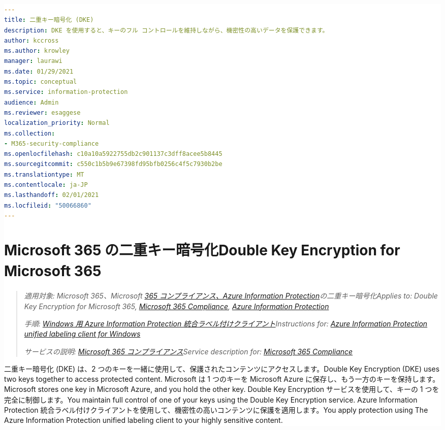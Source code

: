 ```yaml
---
title: 二重キー暗号化 (DKE)
description: DKE を使用すると、キーのフル コントロールを維持しながら、機密性の高いデータを保護できます。
author: kccross
ms.author: krowley
manager: laurawi
ms.date: 01/29/2021
ms.topic: conceptual
ms.service: information-protection
audience: Admin
ms.reviewer: esaggese
localization_priority: Normal
ms.collection:
- M365-security-compliance
ms.openlocfilehash: c10a10a5922755db2c901137c3dff8acee5b8445
ms.sourcegitcommit: c550c1b5b9e67398fd95bfb0256c4f5c7930b2be
ms.translationtype: MT
ms.contentlocale: ja-JP
ms.lasthandoff: 02/01/2021
ms.locfileid: "50066860"
---
```

# <a name="double-key-encryption-for-microsoft-365"></a><span data-ttu-id="0f3c0-103">Microsoft 365 の二重キー暗号化</span><span class="sxs-lookup"><span data-stu-id="0f3c0-103">Double Key Encryption for Microsoft 365</span></span>

> <span data-ttu-id="0f3c0-104">*適用対象: Microsoft 365、Microsoft [365 コンプライアンス](https://www.microsoft.com/microsoft-365/business/compliance-management)[、Azure Information Protection](https://azure.microsoft.com/pricing/details/information-protection)の二重キー暗号化*</span><span class="sxs-lookup"><span data-stu-id="0f3c0-104">*Applies to: Double Key Encryption for Microsoft 365, [Microsoft 365 Compliance](https://www.microsoft.com/microsoft-365/business/compliance-management), [Azure Information Protection](https://azure.microsoft.com/pricing/details/information-protection)*</span></span>
>
> <span data-ttu-id="0f3c0-105">*手順: [Windows 用 Azure Information Protection 統合ラベル付けクライアント](https://docs.microsoft.com/azure/information-protection/faqs#whats-the-difference-between-the-azure-information-protection-classic-and-unified-labeling-clients)*</span><span class="sxs-lookup"><span data-stu-id="0f3c0-105">*Instructions for: [Azure Information Protection unified labeling client for Windows](https://docs.microsoft.com/azure/information-protection/faqs#whats-the-difference-between-the-azure-information-protection-classic-and-unified-labeling-clients)*</span></span>
>
> <span data-ttu-id="0f3c0-106">*サービスの説明: [Microsoft 365 コンプライアンス](https://docs.microsoft.com/office365/servicedescriptions/microsoft-365-service-descriptions/microsoft-365-tenantlevel-services-licensing-guidance/microsoft-365-security-compliance-licensing-guidance)*</span><span class="sxs-lookup"><span data-stu-id="0f3c0-106">*Service description for: [Microsoft 365 Compliance](https://docs.microsoft.com/office365/servicedescriptions/microsoft-365-service-descriptions/microsoft-365-tenantlevel-services-licensing-guidance/microsoft-365-security-compliance-licensing-guidance)*</span></span>

<span data-ttu-id="0f3c0-107">二重キー暗号化 (DKE) は、2 つのキーを一緒に使用して、保護されたコンテンツにアクセスします。</span><span class="sxs-lookup"><span data-stu-id="0f3c0-107">Double Key Encryption (DKE) uses two keys together to access protected content.</span></span> <span data-ttu-id="0f3c0-108">Microsoft は 1 つのキーを Microsoft Azure に保存し、もう一方のキーを保持します。</span><span class="sxs-lookup"><span data-stu-id="0f3c0-108">Microsoft stores one key in Microsoft Azure, and you hold the other key.</span></span> <span data-ttu-id="0f3c0-109">Double Key Encryption サービスを使用して、キーの 1 つを完全に制御します。</span><span class="sxs-lookup"><span data-stu-id="0f3c0-109">You maintain full control of one of your keys using the Double Key Encryption service.</span></span> <span data-ttu-id="0f3c0-110">Azure Information Protection 統合ラベル付けクライアントを使用して、機密性の高いコンテンツに保護を適用します。</span><span class="sxs-lookup"><span data-stu-id="0f3c0-110">You apply protection using The Azure Information Protection unified labeling client to your highly sensitive content.</span></span>
